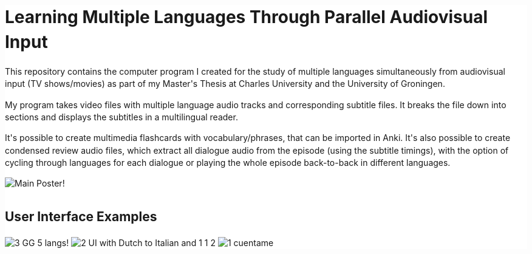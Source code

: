 # Learning Multiple Languages Through Parallel Audiovisual Input

This repository contains the computer program I created for the study of multiple languages simultaneously from audiovisual input (TV shows/movies) as part of my Master's Thesis at Charles University and the University of Groningen.

My program takes video files with multiple language audio tracks and corresponding subtitle files.
It breaks the file down into sections and displays the subtitles in a multilingual reader.

It's possible to create multimedia flashcards with vocabulary/phrases, that can be imported in Anki.
It's also possible to create condensed review audio files, which extract all dialogue audio from the episode (using the subtitle timings), with the option of cycling through languages for each dialogue or playing the whole episode back-to-back in different languages.

<img width="1730" alt="Main Poster!" src="https://github.com/user-attachments/assets/6d527cc4-a7a7-4da1-ad39-6c4a0165fef9">

## User Interface Examples

<img width="1280" alt="3 GG 5 langs!" src="https://github.com/user-attachments/assets/08fc0a1f-1de7-4017-a657-93a5b36ab628">

<img width="1280" alt="2 UI with Dutch to Italian and 1 1 2" src="https://github.com/user-attachments/assets/f12e6645-8bbd-4069-a1e2-8a0012f9b508">

<img width="1280" alt="1 cuentame" src="https://github.com/user-attachments/assets/81e6075d-4f97-49dc-b259-aa9606a9febc">

